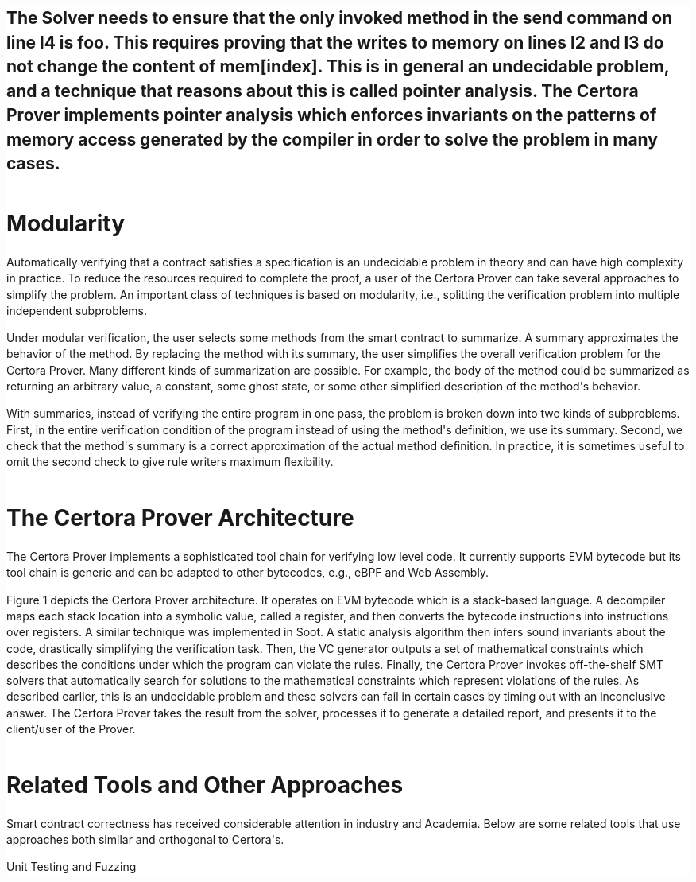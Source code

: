 The Solver needs to ensure that the only invoked method in the send command on line l4 is foo. This requires proving that the writes to memory on lines l2 and l3 do not change the content of mem[index]. This is in general an undecidable problem, and a technique that reasons about this is called pointer analysis. The Certora Prover implements pointer analysis which enforces invariants on the patterns of memory access generated by the compiler in order to solve the problem in many cases.
---
# Modularity

Automatically verifying that a contract satisfies a specification is an undecidable problem in theory and can have high complexity in practice. To reduce the resources required to complete the proof, a user of the Certora Prover can take several approaches to simplify the problem. An important class of techniques is based on modularity, i.e., splitting the verification problem into multiple independent subproblems.

Under modular verification, the user selects some methods from the smart contract to summarize. A summary approximates the behavior of the method. By replacing the method with its summary, the user simplifies the overall verification problem for the Certora Prover. Many different kinds of summarization are possible. For example, the body of the method could be summarized as returning an arbitrary value, a constant, some ghost state, or some other simplified description of the method's behavior.

With summaries, instead of verifying the entire program in one pass, the problem is broken down into two kinds of subproblems. First, in the entire verification condition of the program instead of using the method's definition, we use its summary. Second, we check that the method's summary is a correct approximation of the actual method definition. In practice, it is sometimes useful to omit the second check to give rule writers maximum flexibility.

# The Certora Prover Architecture

The Certora Prover implements a sophisticated tool chain for verifying low level code. It currently supports EVM bytecode but its tool chain is generic and can be adapted to other bytecodes, e.g., eBPF and Web Assembly.

Figure 1 depicts the Certora Prover architecture. It operates on EVM bytecode which is a stack-based language. A decompiler maps each stack location into a symbolic value, called a register, and then converts the bytecode instructions into instructions over registers. A similar technique was implemented in Soot. A static analysis algorithm then infers sound invariants about the code, drastically simplifying the verification task. Then, the VC generator outputs a set of mathematical constraints which describes the conditions under which the program can violate the rules. Finally, the Certora Prover invokes off-the-shelf SMT solvers that automatically search for solutions to the mathematical constraints which represent violations of the rules. As described earlier, this is an undecidable problem and these solvers can fail in certain cases by timing out with an inconclusive answer. The Certora Prover takes the result from the solver, processes it to generate a detailed report, and presents it to the client/user of the Prover.

# Related Tools and Other Approaches

Smart contract correctness has received considerable attention in industry and Academia. Below are some related tools that use approaches both similar and orthogonal to Certora's.

Unit Testing and Fuzzing
